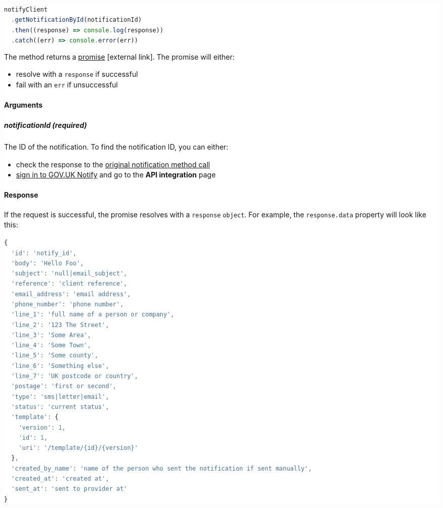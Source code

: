 ```javascript
notifyClient
  .getNotificationById(notificationId)
  .then((response) => console.log(response))
  .catch((err) => console.error(err))
```

The method returns a [promise](https://developer.mozilla.org/en-US/docs/Web/JavaScript/Guide/Using_promises) [external link]. The promise will either:

- resolve with a `response` if successful
- fail with an `err` if unsuccessful

#### Arguments

##### notificationId (required)

The ID of the notification. To find the notification ID, you can either:

* check the response to the [original notification method call](#response)
* [sign in to GOV.UK Notify](https://www.notifications.service.gov.uk/sign-in) and go to the __API integration__ page

#### Response

If the request is successful, the promise resolves with a `response` `object`. For example, the `response.data` property will look like this:

```javascript
{
  'id': 'notify_id',
  'body': 'Hello Foo',
  'subject': 'null|email_subject',
  'reference': 'client reference',
  'email_address': 'email address',
  'phone_number': 'phone number',
  'line_1': 'full name of a person or company',
  'line_2': '123 The Street',
  'line_3': 'Some Area',
  'line_4': 'Some Town',
  'line_5': 'Some county',
  'line_6': 'Something else',
  'line_7': 'UK postcode or country',
  'postage': 'first or second',
  'type': 'sms|letter|email',
  'status': 'current status',
  'template': {
    'version': 1,
    'id': 1,
    'uri': '/template/{id}/{version}'
  },
  'created_by_name': 'name of the person who sent the notification if sent manually',
  'created_at': 'created at',
  'sent_at': 'sent to provider at'
}
```
